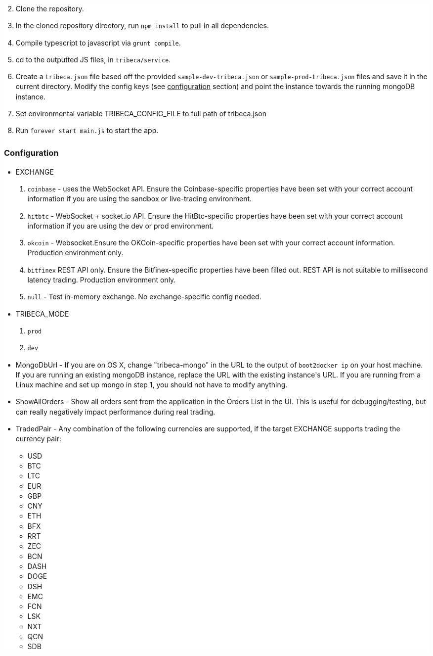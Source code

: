 2. Clone the repository.

3. In the cloned repository directory, run `npm install` to pull in all dependencies.

4. Compile typescript to javascript via `grunt compile`.

5. cd to the outputted JS files, in `tribeca/service`.

6. Create a `tribeca.json` file based off the provided `sample-dev-tribeca.json` or `sample-prod-tribeca.json` files and save it in the current directory. Modify the config keys (see [configuration](https://github.com/michaelgrosner/tribeca#configuration) section) and point the instance towards the running mongoDB instance.

7. Set environmental variable TRIBECA_CONFIG_FILE to full path of tribeca.json

8. Run `forever start main.js` to start the app.

### Configuration

  * EXCHANGE

    1. `coinbase` - uses the WebSocket API. Ensure the Coinbase-specific properties have been set with your correct account information if you are using the sandbox or live-trading environment.

    2. `hitbtc` - WebSocket + socket.io API. Ensure the HitBtc-specific properties have been set with your correct account information if you are using the dev or prod environment.

    3. `okcoin` - Websocket.Ensure the OKCoin-specific properties have been set with your correct account information. Production environment only.

    4. `bitfinex` REST API only. Ensure the Bitfinex-specific properties have been filled out. REST API is not suitable to millisecond latency trading. Production environment only.

    5. `null` - Test in-memory exchange. No exchange-specific config needed.

  * TRIBECA_MODE

    1. `prod`

    2. `dev`

  * MongoDbUrl - If you are on OS X, change "tribeca-mongo" in the URL to the output of `boot2docker ip` on your host machine. If you are running an existing mongoDB instance, replace the URL with the existing instance's URL. If you are running from a Linux machine and set up mongo in step 1, you should not have to modify anything.

  * ShowAllOrders - Show all orders sent from the application in the Orders List in the UI. This is useful for debugging/testing, but can really negatively impact performance during real trading.

  * TradedPair - Any combination of the following currencies are supported, if the target EXCHANGE supports trading the currency pair:

    - USD
    - BTC
    - LTC
    - EUR
    - GBP
    - CNY
    - ETH
    - BFX
    - RRT
    - ZEC
    - BCN
    - DASH
    - DOGE
    - DSH
    - EMC
    - FCN
    - LSK
    - NXT
    - QCN
    - SDB